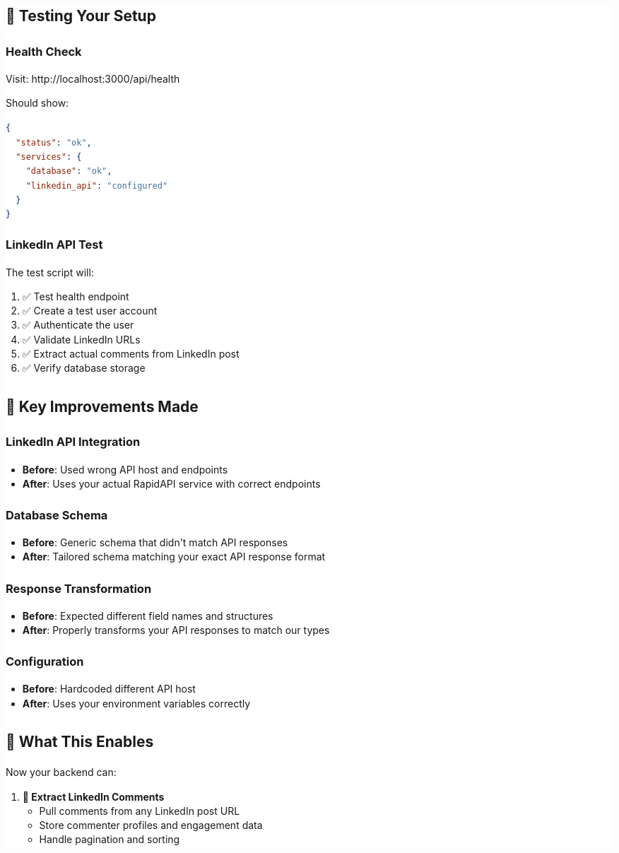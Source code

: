 ## 🧪 **Testing Your Setup**

### Health Check
Visit: http://localhost:3000/api/health

Should show:
```json
{
  "status": "ok",
  "services": {
    "database": "ok",
    "linkedin_api": "configured"
  }
}
```

### LinkedIn API Test
The test script will:
1. ✅ Test health endpoint
2. ✅ Create a test user account
3. ✅ Authenticate the user
4. ✅ Validate LinkedIn URLs
5. ✅ Extract actual comments from LinkedIn post
6. ✅ Verify database storage

## 🎯 **Key Improvements Made**

### LinkedIn API Integration
- **Before**: Used wrong API host and endpoints
- **After**: Uses your actual RapidAPI service with correct endpoints

### Database Schema
- **Before**: Generic schema that didn't match API responses
- **After**: Tailored schema matching your exact API response format

### Response Transformation  
- **Before**: Expected different field names and structures
- **After**: Properly transforms your API responses to match our types

### Configuration
- **Before**: Hardcoded different API host
- **After**: Uses your environment variables correctly

## 🔮 **What This Enables**

Now your backend can:

1. **📱 Extract LinkedIn Comments**
   - Pull comments from any LinkedIn post URL
   - Store commenter profiles and engagement data
   - Handle pagination and sorting
